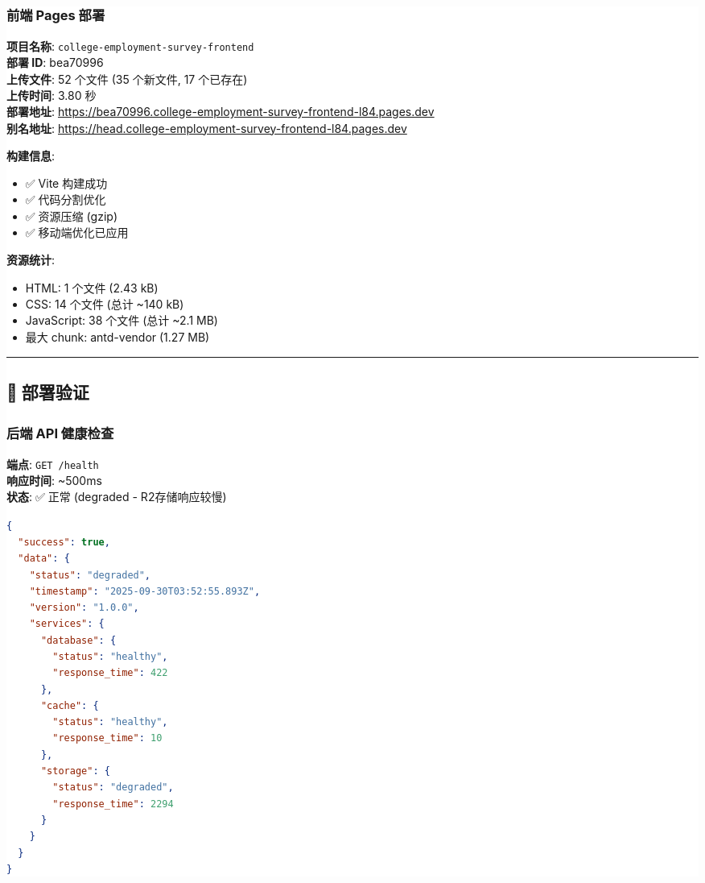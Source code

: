 ### 前端 Pages 部署

**项目名称**: `college-employment-survey-frontend`  
**部署 ID**: bea70996  
**上传文件**: 52 个文件 (35 个新文件, 17 个已存在)  
**上传时间**: 3.80 秒  
**部署地址**: https://bea70996.college-employment-survey-frontend-l84.pages.dev  
**别名地址**: https://head.college-employment-survey-frontend-l84.pages.dev

**构建信息**:
- ✅ Vite 构建成功
- ✅ 代码分割优化
- ✅ 资源压缩 (gzip)
- ✅ 移动端优化已应用

**资源统计**:
- HTML: 1 个文件 (2.43 kB)
- CSS: 14 个文件 (总计 ~140 kB)
- JavaScript: 38 个文件 (总计 ~2.1 MB)
- 最大 chunk: antd-vendor (1.27 MB)

---

## 🧪 部署验证

### 后端 API 健康检查

**端点**: `GET /health`  
**响应时间**: ~500ms  
**状态**: ✅ 正常 (degraded - R2存储响应较慢)

```json
{
  "success": true,
  "data": {
    "status": "degraded",
    "timestamp": "2025-09-30T03:52:55.893Z",
    "version": "1.0.0",
    "services": {
      "database": {
        "status": "healthy",
        "response_time": 422
      },
      "cache": {
        "status": "healthy",
        "response_time": 10
      },
      "storage": {
        "status": "degraded",
        "response_time": 2294
      }
    }
  }
}
```
